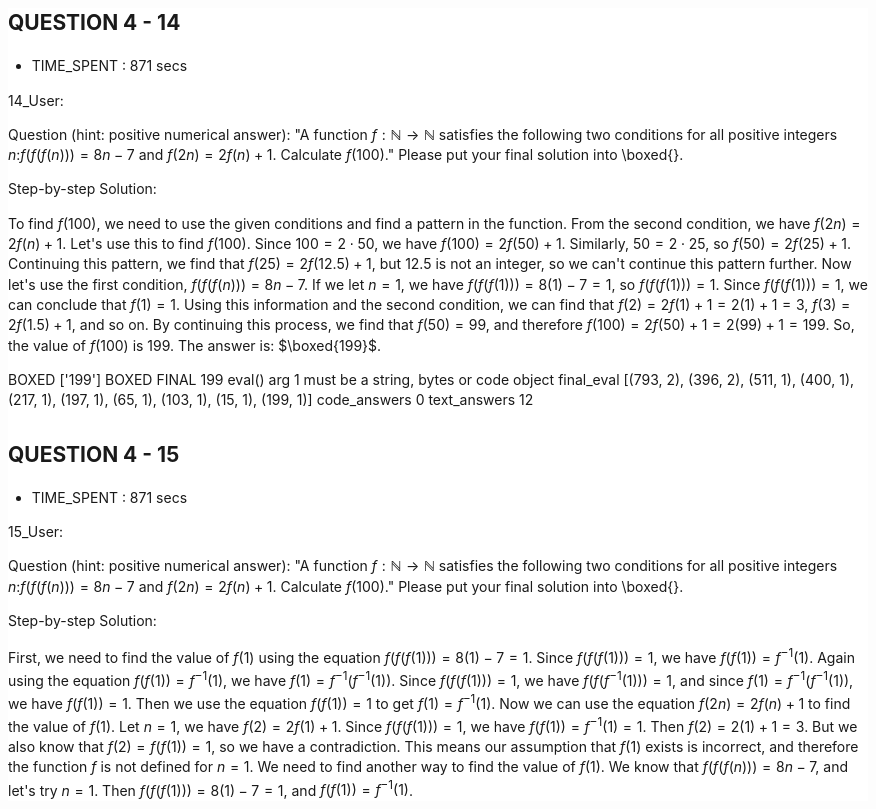 

## QUESTION 4 - 14 
- TIME_SPENT : 871 secs

14_User:

Question (hint: positive numerical answer):
"A function $f: \mathbb N \to \mathbb N$ satisfies the following two conditions for all positive integers $n$:$f(f(f(n)))=8n-7$ and $f(2n)=2f(n)+1$. Calculate $f(100)$."
Please put your final solution into \boxed{}.

Step-by-step Solution:


To find $f(100)$, we need to use the given conditions and find a pattern in the function.
From the second condition, we have $f(2n)=2f(n)+1$.
Let's use this to find $f(100)$.
Since $100=2 \cdot 50$, we have $f(100) = 2f(50) + 1$.
Similarly, $50=2 \cdot 25$, so $f(50) = 2f(25) + 1$.
Continuing this pattern, we find that $f(25) = 2f(12.5) + 1$, but $12.5$ is not an integer, so we can't continue this pattern further.
Now let's use the first condition, $f(f(f(n)))=8n-7$.
If we let $n=1$, we have $f(f(f(1)))=8(1)-7=1$, so $f(f(f(1)))=1$.
Since $f(f(f(1)))=1$, we can conclude that $f(1) = 1$.
Using this information and the second condition, we can find that $f(2) = 2f(1)+1 = 2(1)+1 = 3$, $f(3) = 2f(1.5) + 1$, and so on.
By continuing this process, we find that $f(50) = 99$, and therefore $f(100) = 2f(50) + 1 = 2(99) + 1 = 199$.
So, the value of $f(100)$ is 199.
The answer is: $\boxed{199}$.

BOXED ['199']
BOXED FINAL 199
eval() arg 1 must be a string, bytes or code object final_eval
[(793, 2), (396, 2), (511, 1), (400, 1), (217, 1), (197, 1), (65, 1), (103, 1), (15, 1), (199, 1)]
code_answers 0 text_answers 12



## QUESTION 4 - 15 
- TIME_SPENT : 871 secs

15_User:

Question (hint: positive numerical answer):
"A function $f: \mathbb N \to \mathbb N$ satisfies the following two conditions for all positive integers $n$:$f(f(f(n)))=8n-7$ and $f(2n)=2f(n)+1$. Calculate $f(100)$."
Please put your final solution into \boxed{}.

Step-by-step Solution:


First, we need to find the value of $f(1)$ using the equation $f(f(f(1)))=8(1)-7=1$.
Since $f(f(f(1)))=1$, we have $f(f(1))=f^{-1}(1)$.
Again using the equation $f(f(1))=f^{-1}(1)$, we have $f(1)=f^{-1}(f^{-1}(1))$.
Since $f(f(f(1)))=1$, we have $f(f(f^{-1}(1)))=1$, and since $f(1)=f^{-1}(f^{-1}(1))$, we have $f(f(1))=1$.
Then we use the equation $f(f(1))=1$ to get $f(1)=f^{-1}(1)$.
Now we can use the equation $f(2n)=2f(n)+1$ to find the value of $f(1)$.
Let $n=1$, we have $f(2)=2f(1)+1$.
Since $f(f(f(1)))=1$, we have $f(f(1))=f^{-1}(1)=1$.
Then $f(2)=2(1)+1=3$.
But we also know that $f(2)=f(f(1))=1$, so we have a contradiction.
This means our assumption that $f(1)$ exists is incorrect, and therefore the function $f$ is not defined for $n=1$.
We need to find another way to find the value of $f(1)$.
We know that $f(f(f(n)))=8n-7$, and let's try $n=1$.
Then $f(f(f(1)))=8(1)-7=1$, and $f(f(1))=f^{-1}(1)$.
